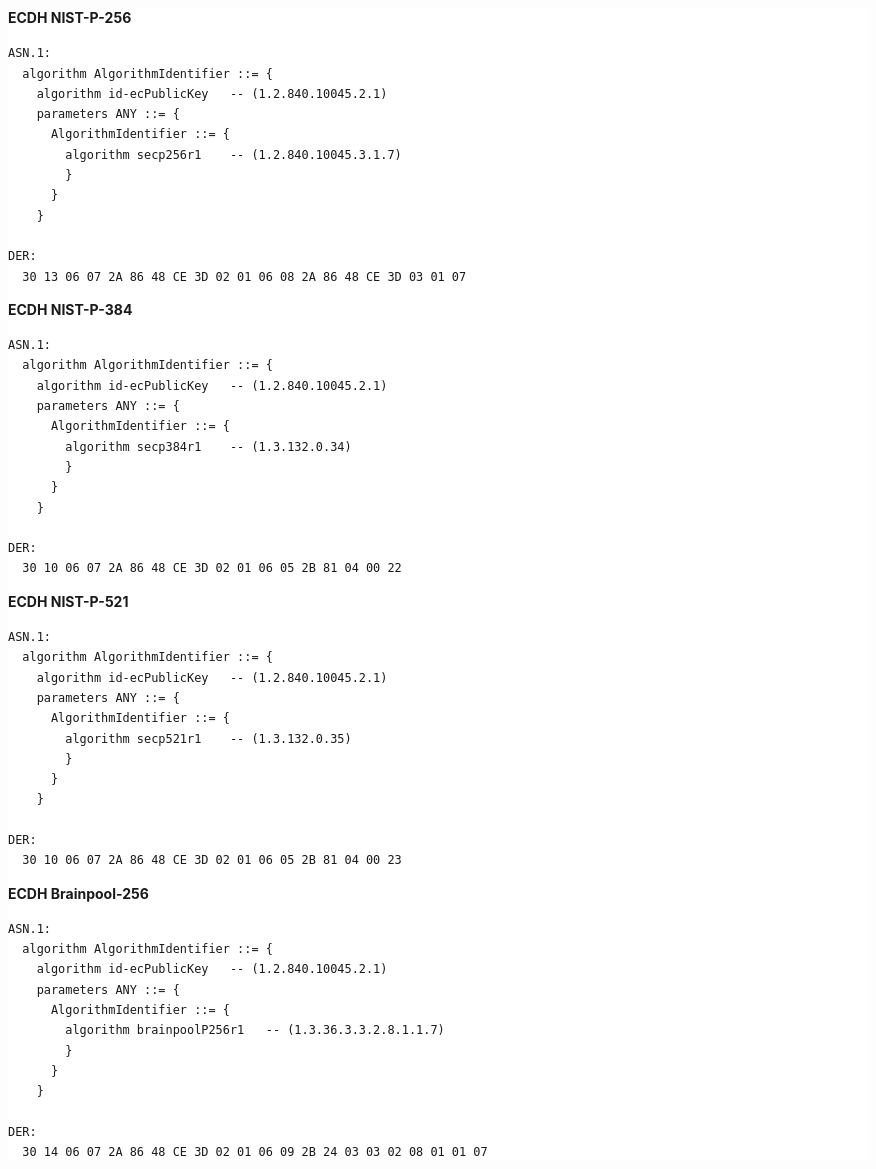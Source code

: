 **ECDH NIST-P-256**

~~~
ASN.1:
  algorithm AlgorithmIdentifier ::= {
    algorithm id-ecPublicKey   -- (1.2.840.10045.2.1)
    parameters ANY ::= {
      AlgorithmIdentifier ::= {
        algorithm secp256r1    -- (1.2.840.10045.3.1.7)
        }
      }
    }

DER:
  30 13 06 07 2A 86 48 CE 3D 02 01 06 08 2A 86 48 CE 3D 03 01 07
~~~

**ECDH NIST-P-384**

~~~
ASN.1:
  algorithm AlgorithmIdentifier ::= {
    algorithm id-ecPublicKey   -- (1.2.840.10045.2.1)
    parameters ANY ::= {
      AlgorithmIdentifier ::= {
        algorithm secp384r1    -- (1.3.132.0.34)
        }
      }
    }

DER:
  30 10 06 07 2A 86 48 CE 3D 02 01 06 05 2B 81 04 00 22
~~~

**ECDH NIST-P-521**

~~~
ASN.1:
  algorithm AlgorithmIdentifier ::= {
    algorithm id-ecPublicKey   -- (1.2.840.10045.2.1)
    parameters ANY ::= {
      AlgorithmIdentifier ::= {
        algorithm secp521r1    -- (1.3.132.0.35)
        }
      }
    }

DER:
  30 10 06 07 2A 86 48 CE 3D 02 01 06 05 2B 81 04 00 23
~~~

**ECDH Brainpool-256**

~~~
ASN.1:
  algorithm AlgorithmIdentifier ::= {
    algorithm id-ecPublicKey   -- (1.2.840.10045.2.1)
    parameters ANY ::= {
      AlgorithmIdentifier ::= {
        algorithm brainpoolP256r1   -- (1.3.36.3.3.2.8.1.1.7)
        }
      }
    }

DER:
  30 14 06 07 2A 86 48 CE 3D 02 01 06 09 2B 24 03 03 02 08 01 01 07
~~~
